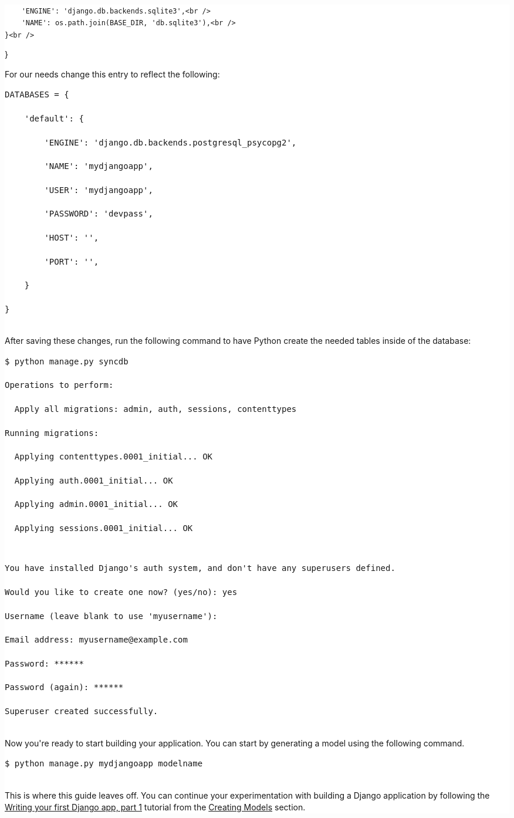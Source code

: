         'ENGINE': 'django.db.backends.sqlite3',<br />
        'NAME': os.path.join(BASE_DIR, 'db.sqlite3'),<br />
    }<br />
}<br />
</pre></p>
<p>For our needs change this entry to reflect the following:</p>
<pre class="brush:python">
DATABASES = {<br />
    'default': {<br />
        'ENGINE': 'django.db.backends.postgresql_psycopg2',<br />
        'NAME': 'mydjangoapp',<br />
        'USER': 'mydjangoapp',<br />
        'PASSWORD': 'devpass',<br />
        'HOST': '',<br />
        'PORT': '',<br />
    }<br />
}<br />
</pre></p>
<p>After saving these changes, run the following command to have Python create the needed tables inside of the database:</p>
<pre class="brush:shell">
$ python manage.py syncdb<br />
Operations to perform:<br />
  Apply all migrations: admin, auth, sessions, contenttypes<br />
Running migrations:<br />
  Applying contenttypes.0001_initial... OK<br />
  Applying auth.0001_initial... OK<br />
  Applying admin.0001_initial... OK<br />
  Applying sessions.0001_initial... OK</p>
<p>You have installed Django's auth system, and don't have any superusers defined.<br />
Would you like to create one now? (yes/no): yes<br />
Username (leave blank to use 'myusername'):<br />
Email address: myusername@example.com<br />
Password: ******<br />
Password (again): ******<br />
Superuser created successfully.<br />
</pre></p>
<p>Now you're ready to start building your application. You can start by generating a model using the following command.</p>
<pre class="brush:shell">
$ python manage.py mydjangoapp modelname<br />
</pre></p>
<p>This is where this guide leaves off. You can continue your experimentation with building a Django application by following the <a href="https://docs.djangoproject.com/en/1.6/intro/tutorial01/" target="_blank">Writing your first Django app, part 1</a> tutorial from the <a href="https://docs.djangoproject.com/en/1.6/intro/tutorial01/#creating-models" target="_blank">Creating Models</a> section.</p>
